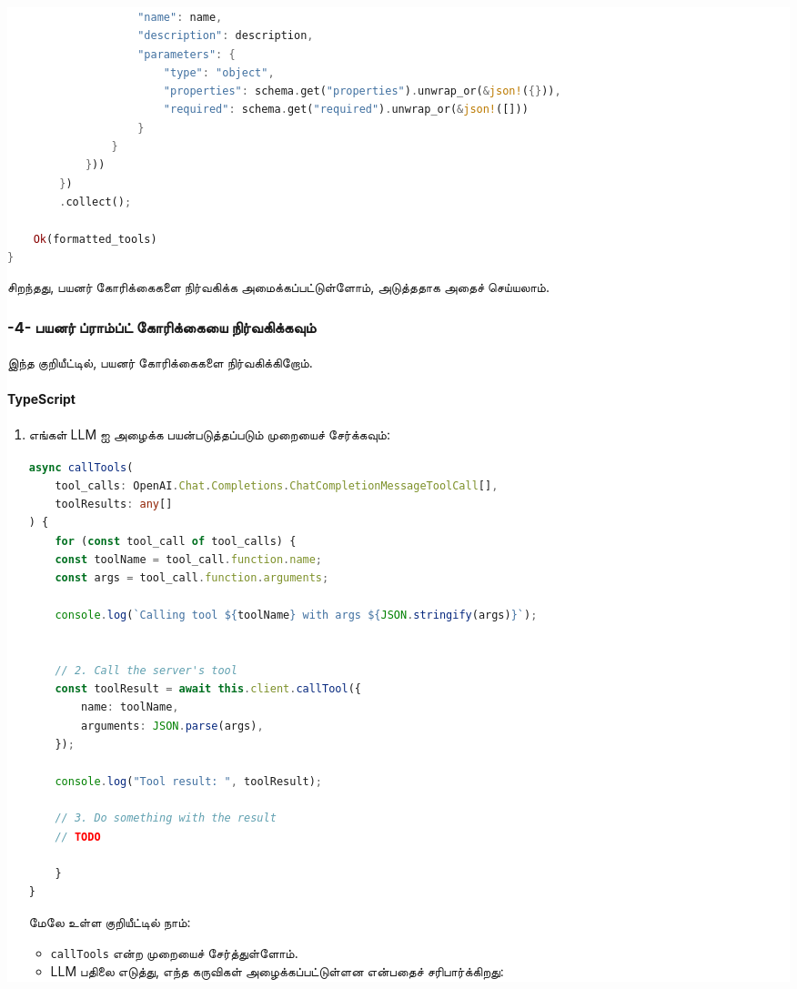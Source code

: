 ```rust
                    "name": name,
                    "description": description,
                    "parameters": {
                        "type": "object",
                        "properties": schema.get("properties").unwrap_or(&json!({})),
                        "required": schema.get("required").unwrap_or(&json!([]))
                    }
                }
            }))
        })
        .collect();

    Ok(formatted_tools)
}
```

சிறந்தது, பயனர் கோரிக்கைகளை நிர்வகிக்க அமைக்கப்பட்டுள்ளோம், அடுத்ததாக அதைச் செய்யலாம்.

### -4- பயனர் ப்ராம்ப்ட் கோரிக்கையை நிர்வகிக்கவும்

இந்த குறியீட்டில், பயனர் கோரிக்கைகளை நிர்வகிக்கிறோம்.

#### TypeScript

1. எங்கள் LLM ஐ அழைக்க பயன்படுத்தப்படும் முறையைச் சேர்க்கவும்:

    ```typescript
    async callTools(
        tool_calls: OpenAI.Chat.Completions.ChatCompletionMessageToolCall[],
        toolResults: any[]
    ) {
        for (const tool_call of tool_calls) {
        const toolName = tool_call.function.name;
        const args = tool_call.function.arguments;

        console.log(`Calling tool ${toolName} with args ${JSON.stringify(args)}`);


        // 2. Call the server's tool 
        const toolResult = await this.client.callTool({
            name: toolName,
            arguments: JSON.parse(args),
        });

        console.log("Tool result: ", toolResult);

        // 3. Do something with the result
        // TODO  

        }
    }
    ```

    மேலே உள்ள குறியீட்டில் நாம்:

    - `callTools` என்ற முறையைச் சேர்த்துள்ளோம்.
    - LLM பதிலை எடுத்து, எந்த கருவிகள் அழைக்கப்பட்டுள்ளன என்பதைச் சரிபார்க்கிறது:
